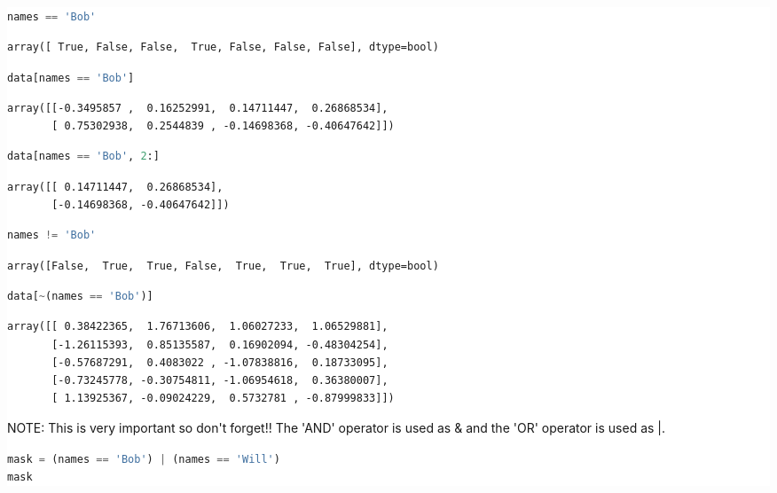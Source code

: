 


```python
names == 'Bob'
```




    array([ True, False, False,  True, False, False, False], dtype=bool)




```python
data[names == 'Bob']
```




    array([[-0.3495857 ,  0.16252991,  0.14711447,  0.26868534],
           [ 0.75302938,  0.2544839 , -0.14698368, -0.40647642]])




```python
data[names == 'Bob', 2:]
```




    array([[ 0.14711447,  0.26868534],
           [-0.14698368, -0.40647642]])




```python
names != 'Bob'
```




    array([False,  True,  True, False,  True,  True,  True], dtype=bool)




```python
data[~(names == 'Bob')]
```




    array([[ 0.38422365,  1.76713606,  1.06027233,  1.06529881],
           [-1.26115393,  0.85135587,  0.16902094, -0.48304254],
           [-0.57687291,  0.4083022 , -1.07838816,  0.18733095],
           [-0.73245778, -0.30754811, -1.06954618,  0.36380007],
           [ 1.13925367, -0.09024229,  0.5732781 , -0.87999833]])



NOTE: This is very important so don't forget!! The 'AND' operator is used as & and the 'OR' operator is used as |.


```python
mask = (names == 'Bob') | (names == 'Will')
mask
```
